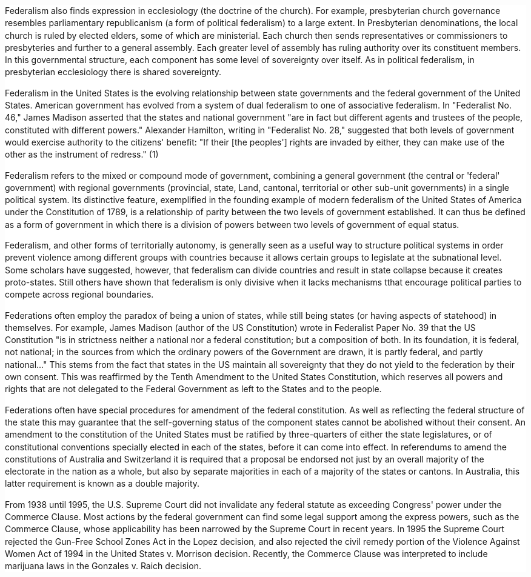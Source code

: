Federalism also finds expression in ecclesiology (the doctrine of the church). For example, presbyterian church governance resembles parliamentary republicanism (a form of political federalism) to a large extent. In Presbyterian denominations, the local church is ruled by elected elders, some of which are ministerial. Each church then sends representatives or commissioners to presbyteries and further to a general assembly. Each greater level of assembly has ruling authority over its constituent members. In this governmental structure, each component has some level of sovereignty over itself. As in political federalism, in presbyterian ecclesiology there is shared sovereignty.

Federalism in the United States is the evolving relationship between state governments and the federal government of the United States. American government has evolved from a system of dual federalism to one of associative federalism. In "Federalist No. 46," James Madison asserted that the states and national government "are in fact but different agents and trustees of the people, constituted with different powers." Alexander Hamilton, writing in "Federalist No. 28," suggested that both levels of government would exercise authority to the citizens' benefit: "If their [the peoples'] rights are invaded by either, they can make use of the other as the instrument of redress." (1)

Federalism refers to the mixed or compound mode of government, combining a general government (the central or 'federal' government) with regional governments (provincial, state, Land, cantonal, territorial or other sub-unit governments) in a single political system. Its distinctive feature, exemplified in the founding example of modern federalism of the United States of America under the Constitution of 1789, is a relationship of parity between the two levels of government established. It can thus be defined as a form of government in which there is a division of powers between two levels of government of equal status.

Federalism, and other forms of territorially autonomy, is generally seen as a useful way to structure political systems in order prevent violence among different groups with countries because it allows certain groups to legislate at the subnational level. Some scholars have suggested, however, that federalism can divide countries and result in state collapse because it creates proto-states. Still others have shown that federalism is only divisive when it lacks mechanisms tthat encourage political parties to compete across regional boundaries.

Federations often employ the paradox of being a union of states, while still being states (or having aspects of statehood) in themselves. For example, James Madison (author of the US Constitution) wrote in Federalist Paper No. 39 that the US Constitution "is in strictness neither a national nor a federal constitution; but a composition of both. In its foundation, it is federal, not national; in the sources from which the ordinary powers of the Government are drawn, it is partly federal, and partly national..." This stems from the fact that states in the US maintain all sovereignty that they do not yield to the federation by their own consent. This was reaffirmed by the Tenth Amendment to the United States Constitution, which reserves all powers and rights that are not delegated to the Federal Government as left to the States and to the people.

Federations often have special procedures for amendment of the federal constitution. As well as reflecting the federal structure of the state this may guarantee that the self-governing status of the component states cannot be abolished without their consent. An amendment to the constitution of the United States must be ratified by three-quarters of either the state legislatures, or of constitutional conventions specially elected in each of the states, before it can come into effect. In referendums to amend the constitutions of Australia and Switzerland it is required that a proposal be endorsed not just by an overall majority of the electorate in the nation as a whole, but also by separate majorities in each of a majority of the states or cantons. In Australia, this latter requirement is known as a double majority.

From 1938 until 1995, the U.S. Supreme Court did not invalidate any federal statute as exceeding Congress' power under the Commerce Clause. Most actions by the federal government can find some legal support among the express powers, such as the Commerce Clause, whose applicability has been narrowed by the Supreme Court in recent years. In 1995 the Supreme Court rejected the Gun-Free School Zones Act in the Lopez decision, and also rejected the civil remedy portion of the Violence Against Women Act of 1994 in the United States v. Morrison decision. Recently, the Commerce Clause was interpreted to include marijuana laws in the Gonzales v. Raich decision.
